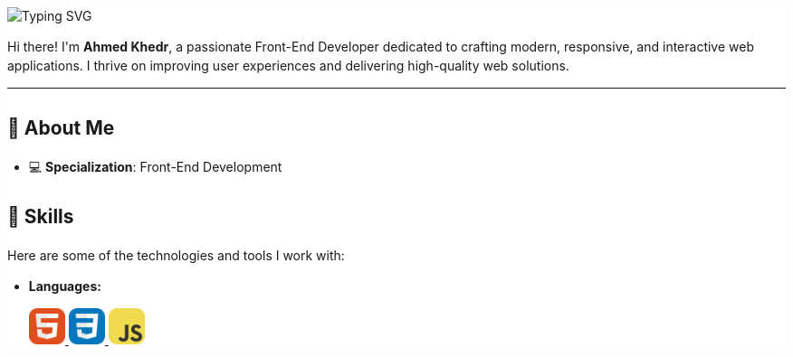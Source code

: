 

![Typing SVG](https://readme-typing-svg.demolab.com/?lines=Welcome!+👋+I'm+Ahmed+Khedr;I'm+Front-end+Developer&font=Playwrite+AU+SA&size=30&color=fff)


Hi there! I'm **Ahmed Khedr**, a passionate Front-End Developer dedicated to crafting modern, responsive, and interactive web applications. I thrive on improving user experiences and delivering high-quality web solutions.

---

## 🚀 About Me
- 💻 **Specialization**: Front-End Development
## 🚀 Skills

Here are some of the technologies and tools I work with:

- **Languages:** 
  <p align="left">
    <a href="https://www.w3.org/html/" target="_blank" rel="noreferrer">
      <img src="/assets/html.svg" alt="html5" width="40" height="40"/>
    </a>
    <a href="https://www.w3schools.com/css/" target="_blank" rel="noreferrer">
      <img src="/assets/css.svg" alt="css3" width="40" height="40"/>
    </a>
    <a href="https://developer.mozilla.org/en-US/docs/Web/JavaScript" target="_blank" rel="noreferrer">
      <img src="/assets/js.svg" alt="javascript" width="40" height="40"/>
    </a>
    <a href="https://www.typescriptlang.org/" target="_blank" rel="noreferrer">